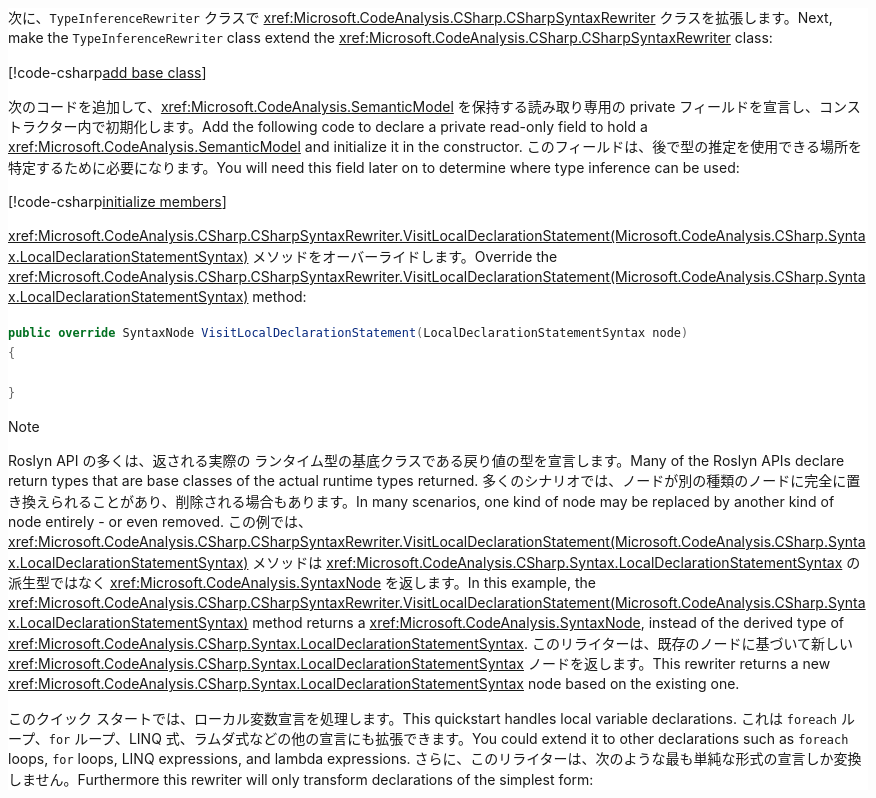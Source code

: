 <span data-ttu-id="36663-200">次に、`TypeInferenceRewriter` クラスで <xref:Microsoft.CodeAnalysis.CSharp.CSharpSyntaxRewriter> クラスを拡張します。</span><span class="sxs-lookup"><span data-stu-id="36663-200">Next, make the `TypeInferenceRewriter` class extend the <xref:Microsoft.CodeAnalysis.CSharp.CSharpSyntaxRewriter> class:</span></span>

[!code-csharp[add base class](../../../../samples/snippets/csharp/roslyn-sdk/SyntaxTransformationQuickStart/TransformationCS/TypeInferenceRewriter.cs#BaseClass "Add base class")]

<span data-ttu-id="36663-201">次のコードを追加して、<xref:Microsoft.CodeAnalysis.SemanticModel> を保持する読み取り専用の private フィールドを宣言し、コンストラクター内で初期化します。</span><span class="sxs-lookup"><span data-stu-id="36663-201">Add the following code to declare a private read-only field to hold a <xref:Microsoft.CodeAnalysis.SemanticModel> and initialize it in the constructor.</span></span> <span data-ttu-id="36663-202">このフィールドは、後で型の推定を使用できる場所を特定するために必要になります。</span><span class="sxs-lookup"><span data-stu-id="36663-202">You will need this field later on to determine where type inference can be used:</span></span>

[!code-csharp[initialize members](../../../../samples/snippets/csharp/roslyn-sdk/SyntaxTransformationQuickStart/TransformationCS/TypeInferenceRewriter.cs#Construction "Declare and initialize member variables")]

<span data-ttu-id="36663-203"><xref:Microsoft.CodeAnalysis.CSharp.CSharpSyntaxRewriter.VisitLocalDeclarationStatement(Microsoft.CodeAnalysis.CSharp.Syntax.LocalDeclarationStatementSyntax)> メソッドをオーバーライドします。</span><span class="sxs-lookup"><span data-stu-id="36663-203">Override the <xref:Microsoft.CodeAnalysis.CSharp.CSharpSyntaxRewriter.VisitLocalDeclarationStatement(Microsoft.CodeAnalysis.CSharp.Syntax.LocalDeclarationStatementSyntax)> method:</span></span>

```csharp
public override SyntaxNode VisitLocalDeclarationStatement(LocalDeclarationStatementSyntax node)
{

}
```

> [!NOTE]
> <span data-ttu-id="36663-204">Roslyn API の多くは、返される実際の ランタイム型の基底クラスである戻り値の型を宣言します。</span><span class="sxs-lookup"><span data-stu-id="36663-204">Many of the Roslyn APIs declare return types that are base classes of the actual runtime types returned.</span></span> <span data-ttu-id="36663-205">多くのシナリオでは、ノードが別の種類のノードに完全に置き換えられることがあり、削除される場合もあります。</span><span class="sxs-lookup"><span data-stu-id="36663-205">In many scenarios, one kind of node may be replaced by another kind of node entirely - or even removed.</span></span> <span data-ttu-id="36663-206">この例では、<xref:Microsoft.CodeAnalysis.CSharp.CSharpSyntaxRewriter.VisitLocalDeclarationStatement(Microsoft.CodeAnalysis.CSharp.Syntax.LocalDeclarationStatementSyntax)> メソッドは <xref:Microsoft.CodeAnalysis.CSharp.Syntax.LocalDeclarationStatementSyntax> の派生型ではなく <xref:Microsoft.CodeAnalysis.SyntaxNode> を返します。</span><span class="sxs-lookup"><span data-stu-id="36663-206">In this example, the <xref:Microsoft.CodeAnalysis.CSharp.CSharpSyntaxRewriter.VisitLocalDeclarationStatement(Microsoft.CodeAnalysis.CSharp.Syntax.LocalDeclarationStatementSyntax)> method returns a <xref:Microsoft.CodeAnalysis.SyntaxNode>, instead of the derived type of   <xref:Microsoft.CodeAnalysis.CSharp.Syntax.LocalDeclarationStatementSyntax>.</span></span> <span data-ttu-id="36663-207">このリライターは、既存のノードに基づいて新しい <xref:Microsoft.CodeAnalysis.CSharp.Syntax.LocalDeclarationStatementSyntax> ノードを返します。</span><span class="sxs-lookup"><span data-stu-id="36663-207">This rewriter returns a new <xref:Microsoft.CodeAnalysis.CSharp.Syntax.LocalDeclarationStatementSyntax> node based on the existing one.</span></span>

<span data-ttu-id="36663-208">このクイック スタートでは、ローカル変数宣言を処理します。</span><span class="sxs-lookup"><span data-stu-id="36663-208">This quickstart handles local variable declarations.</span></span> <span data-ttu-id="36663-209">これは `foreach` ループ、`for` ループ、LINQ 式、ラムダ式などの他の宣言にも拡張できます。</span><span class="sxs-lookup"><span data-stu-id="36663-209">You could extend it to other declarations such as `foreach` loops, `for` loops, LINQ expressions, and lambda expressions.</span></span> <span data-ttu-id="36663-210">さらに、このリライターは、次のような最も単純な形式の宣言しか変換しません。</span><span class="sxs-lookup"><span data-stu-id="36663-210">Furthermore this rewriter will only transform declarations of the simplest form:</span></span>
